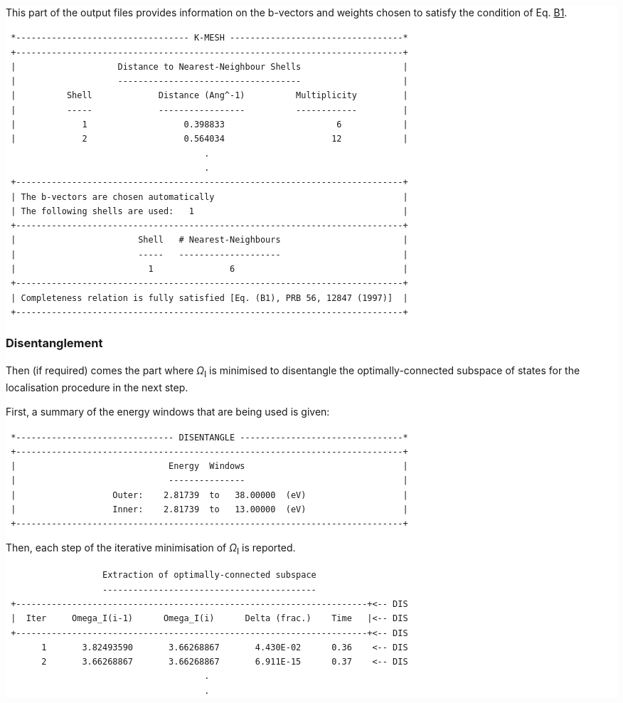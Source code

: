 This part of the output files provides information on the
$\mathrm{b}$-vectors and weights chosen to satisfy the condition of
Eq. [B1](parameters.md#mjx-eqn:eq:B1).

     *---------------------------------- K-MESH ----------------------------------*
     +----------------------------------------------------------------------------+
     |                    Distance to Nearest-Neighbour Shells                    |
     |                    ------------------------------------                    |
     |          Shell             Distance (Ang^-1)          Multiplicity         |
     |          -----             -----------------          ------------         |
     |             1                   0.398833                      6            |
     |             2                   0.564034                     12            |
                                           .
                                           .
     +----------------------------------------------------------------------------+
     | The b-vectors are chosen automatically                                     |
     | The following shells are used:   1                                         |
     +----------------------------------------------------------------------------+
     |                        Shell   # Nearest-Neighbours                        |
     |                        -----   --------------------                        |
     |                          1               6                                 |
     +----------------------------------------------------------------------------+
     | Completeness relation is fully satisfied [Eq. (B1), PRB 56, 12847 (1997)]  |
     +----------------------------------------------------------------------------+

### Disentanglement

Then (if required) comes the part where $\Omega_{\mathrm{I}}$ is
minimised to disentangle the optimally-connected subspace of states for
the localisation procedure in the next step.

First, a summary of the energy windows that are being used is given:

     *------------------------------- DISENTANGLE --------------------------------*
     +----------------------------------------------------------------------------+
     |                              Energy  Windows                               |
     |                              ---------------                               |
     |                   Outer:    2.81739  to   38.00000  (eV)                   |
     |                   Inner:    2.81739  to   13.00000  (eV)                   |
     +----------------------------------------------------------------------------+

Then, each step of the iterative minimisation of $\Omega_{\mathrm{I}}$
is reported.

                       Extraction of optimally-connected subspace                  
                       ------------------------------------------                  
     +---------------------------------------------------------------------+<-- DIS
     |  Iter     Omega_I(i-1)      Omega_I(i)      Delta (frac.)    Time   |<-- DIS
     +---------------------------------------------------------------------+<-- DIS
           1       3.82493590       3.66268867       4.430E-02      0.36    <-- DIS
           2       3.66268867       3.66268867       6.911E-15      0.37    <-- DIS
                                           .
                                           .
                                       